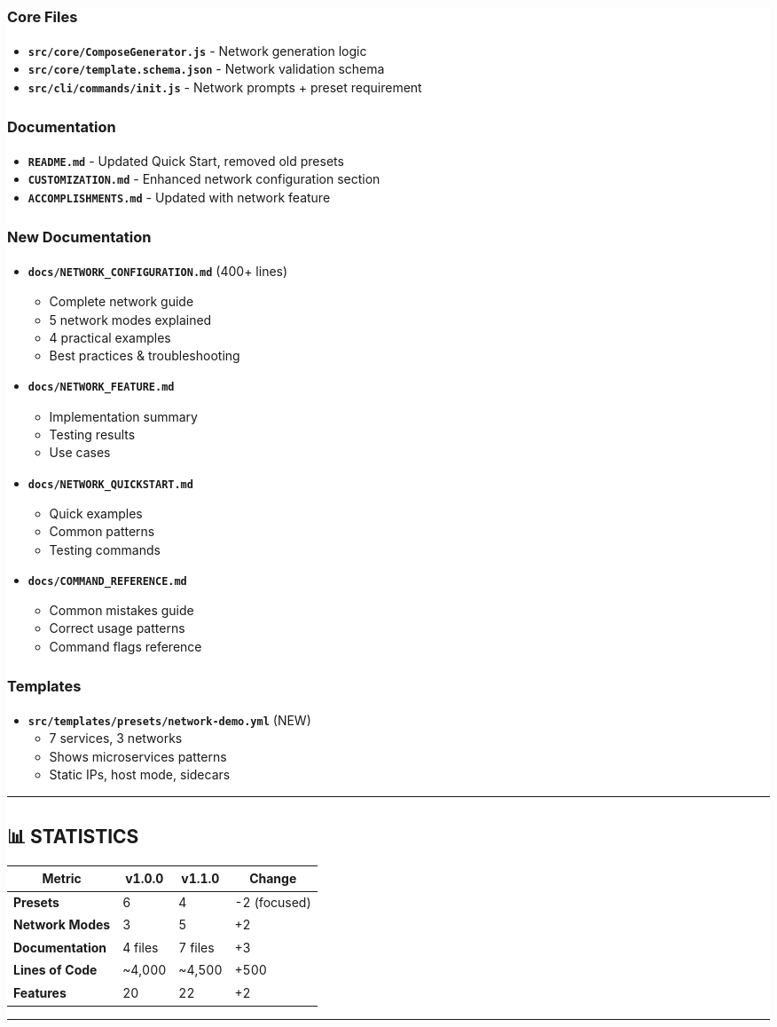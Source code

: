 ### Core Files
- **`src/core/ComposeGenerator.js`** - Network generation logic
- **`src/core/template.schema.json`** - Network validation schema
- **`src/cli/commands/init.js`** - Network prompts + preset requirement

### Documentation
- **`README.md`** - Updated Quick Start, removed old presets
- **`CUSTOMIZATION.md`** - Enhanced network configuration section
- **`ACCOMPLISHMENTS.md`** - Updated with network feature

### New Documentation
- **`docs/NETWORK_CONFIGURATION.md`** (400+ lines)
  - Complete network guide
  - 5 network modes explained
  - 4 practical examples
  - Best practices & troubleshooting

- **`docs/NETWORK_FEATURE.md`**
  - Implementation summary
  - Testing results
  - Use cases

- **`docs/NETWORK_QUICKSTART.md`**
  - Quick examples
  - Common patterns
  - Testing commands

- **`docs/COMMAND_REFERENCE.md`**
  - Common mistakes guide
  - Correct usage patterns
  - Command flags reference

### Templates
- **`src/templates/presets/network-demo.yml`** (NEW)
  - 7 services, 3 networks
  - Shows microservices patterns
  - Static IPs, host mode, sidecars

---

## 📊 STATISTICS

| Metric | v1.0.0 | v1.1.0 | Change |
|--------|--------|--------|--------|
| **Presets** | 6 | 4 | -2 (focused) |
| **Network Modes** | 3 | 5 | +2 |
| **Documentation** | 4 files | 7 files | +3 |
| **Lines of Code** | ~4,000 | ~4,500 | +500 |
| **Features** | 20 | 22 | +2 |

---